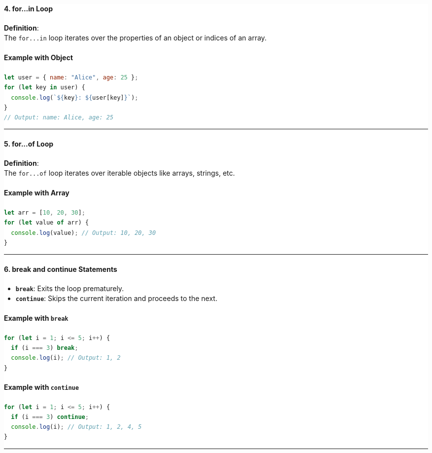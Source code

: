 #### 4. for...in Loop

**Definition**:  
The `for...in` loop iterates over the properties of an object or indices of an array.

#### Example with Object
```javascript
let user = { name: "Alice", age: 25 };
for (let key in user) {
  console.log(`${key}: ${user[key]}`);
}
// Output: name: Alice, age: 25
```

---

#### 5. for...of Loop

**Definition**:  
The `for...of` loop iterates over iterable objects like arrays, strings, etc.

#### Example with Array
```javascript
let arr = [10, 20, 30];
for (let value of arr) {
  console.log(value); // Output: 10, 20, 30
}
```

---

#### 6. break and continue Statements

- **`break`**: Exits the loop prematurely.
- **`continue`**: Skips the current iteration and proceeds to the next.

#### Example with `break`
```javascript
for (let i = 1; i <= 5; i++) {
  if (i === 3) break;
  console.log(i); // Output: 1, 2
}
```

#### Example with `continue`
```javascript
for (let i = 1; i <= 5; i++) {
  if (i === 3) continue;
  console.log(i); // Output: 1, 2, 4, 5
}
```

---
